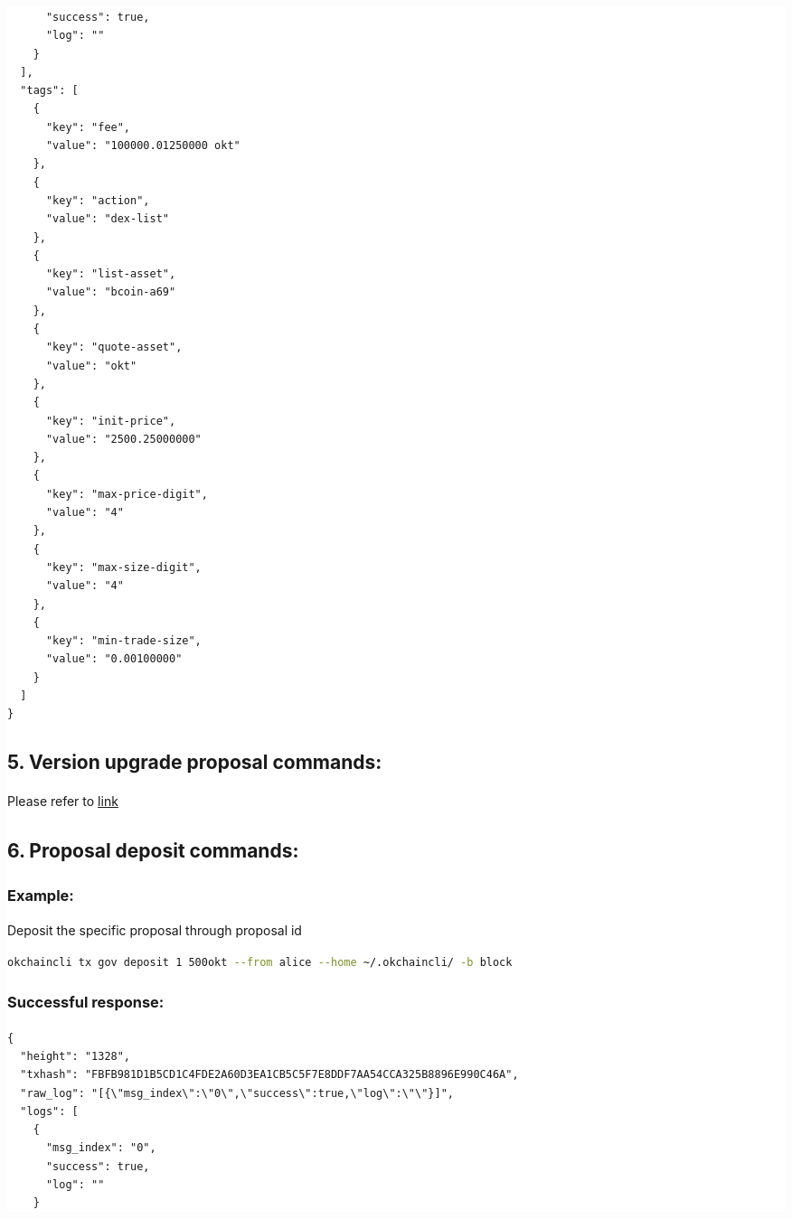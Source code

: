 ```
      "success": true,
      "log": ""
    }
  ],
  "tags": [
    {
      "key": "fee",
      "value": "100000.01250000 okt"
    },
    {
      "key": "action",
      "value": "dex-list"
    },
    {
      "key": "list-asset",
      "value": "bcoin-a69"
    },
    {
      "key": "quote-asset",
      "value": "okt"
    },
    {
      "key": "init-price",
      "value": "2500.25000000"
    },
    {
      "key": "max-price-digit",
      "value": "4"
    },
    {
      "key": "max-size-digit",
      "value": "4"
    },
    {
      "key": "min-trade-size",
      "value": "0.00100000"
    }
  ]
}
```
## 5. Version upgrade proposal commands:
Please refer to [link](/governance/upgrade/)
## 6. Proposal deposit commands:
### Example:
Deposit the specific proposal through proposal id
```bash
okchaincli tx gov deposit 1 500okt --from alice --home ~/.okchaincli/ -b block
```
### Successful response:
```
{
  "height": "1328",
  "txhash": "FBFB981D1B5CD1C4FDE2A60D3EA1CB5C5F7E8DDF7AA54CCA325B8896E990C46A",
  "raw_log": "[{\"msg_index\":\"0\",\"success\":true,\"log\":\"\"}]",
  "logs": [
    {
      "msg_index": "0",
      "success": true,
      "log": ""
    }
```